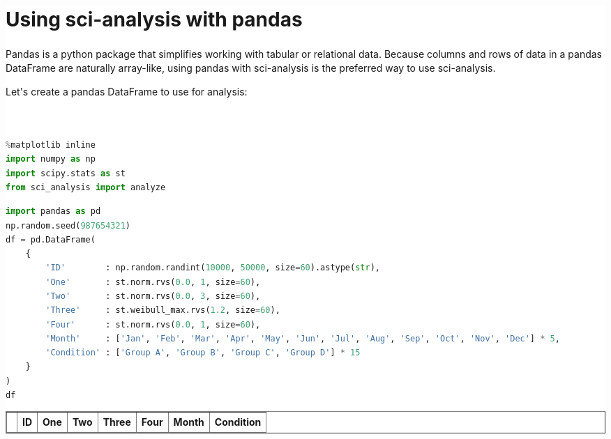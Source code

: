 
# Using sci-analysis with pandas

Pandas is a python package that simplifies working with tabular or relational data. Because columns and rows of data in a pandas DataFrame are naturally array-like, using pandas with sci-analysis is the preferred way to use sci-analysis.

Let's create a pandas DataFrame to use for analysis:


```python


%matplotlib inline
import numpy as np
import scipy.stats as st
from sci_analysis import analyze
```


```python
import pandas as pd
np.random.seed(987654321)
df = pd.DataFrame(
    {
        'ID'        : np.random.randint(10000, 50000, size=60).astype(str),
        'One'       : st.norm.rvs(0.0, 1, size=60),
        'Two'       : st.norm.rvs(0.0, 3, size=60),
        'Three'     : st.weibull_max.rvs(1.2, size=60),
        'Four'      : st.norm.rvs(0.0, 1, size=60),
        'Month'     : ['Jan', 'Feb', 'Mar', 'Apr', 'May', 'Jun', 'Jul', 'Aug', 'Sep', 'Oct', 'Nov', 'Dec'] * 5,
        'Condition' : ['Group A', 'Group B', 'Group C', 'Group D'] * 15
    }
)
df
```




<div>
<style scoped>
    .dataframe tbody tr th:only-of-type {
        vertical-align: middle;
    }

    .dataframe tbody tr th {
        vertical-align: top;
    }

    .dataframe thead th {
        text-align: right;
    }
</style>
<table border="1" class="dataframe">
  <thead>
    <tr style="text-align: right;">
      <th></th>
      <th>ID</th>
      <th>One</th>
      <th>Two</th>
      <th>Three</th>
      <th>Four</th>
      <th>Month</th>
      <th>Condition</th>
    </tr>
  </thead>
  <tbody>